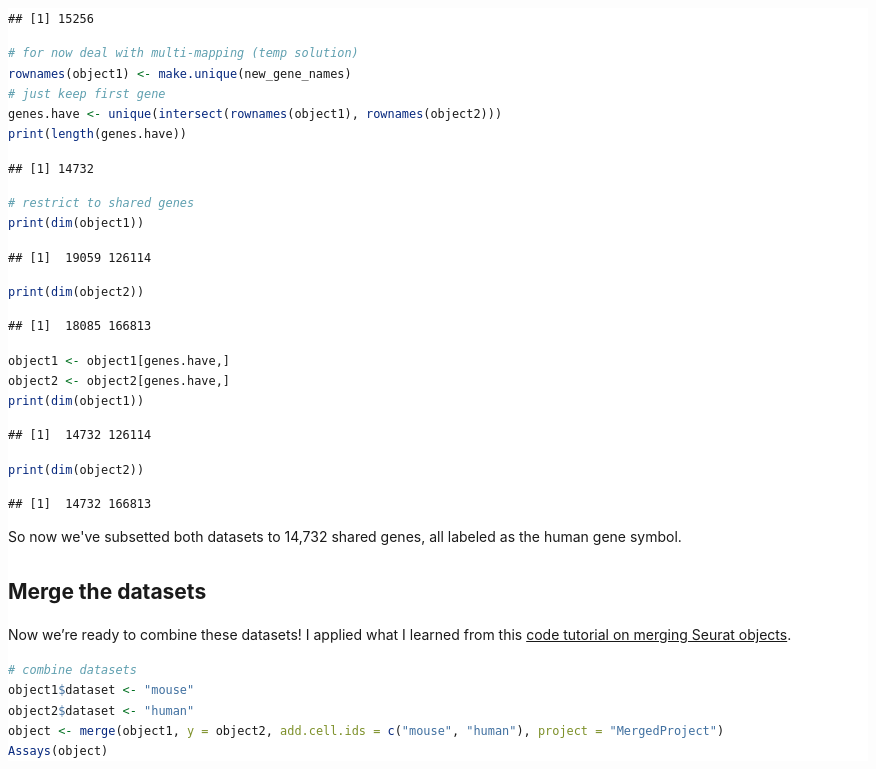     ## [1] 15256

``` r
# for now deal with multi-mapping (temp solution)
rownames(object1) <- make.unique(new_gene_names)
# just keep first gene 
genes.have <- unique(intersect(rownames(object1), rownames(object2)))
print(length(genes.have))
```

    ## [1] 14732

``` r
# restrict to shared genes
print(dim(object1))
```

    ## [1]  19059 126114

``` r
print(dim(object2))
```

    ## [1]  18085 166813

``` r
object1 <- object1[genes.have,]
object2 <- object2[genes.have,]
print(dim(object1))
```

    ## [1]  14732 126114

``` r
print(dim(object2))
```

    ## [1]  14732 166813

So now we've subsetted both datasets to 14,732 shared genes, all labeled as the human gene symbol. 

## Merge the datasets

Now we’re ready to combine these datasets! I applied what I learned from
this [code tutorial on merging Seurat
objects](https://satijalab.org/seurat/archive/v4.3/merge).

``` r
# combine datasets
object1$dataset <- "mouse"
object2$dataset <- "human"
object <- merge(object1, y = object2, add.cell.ids = c("mouse", "human"), project = "MergedProject")
Assays(object)
```
